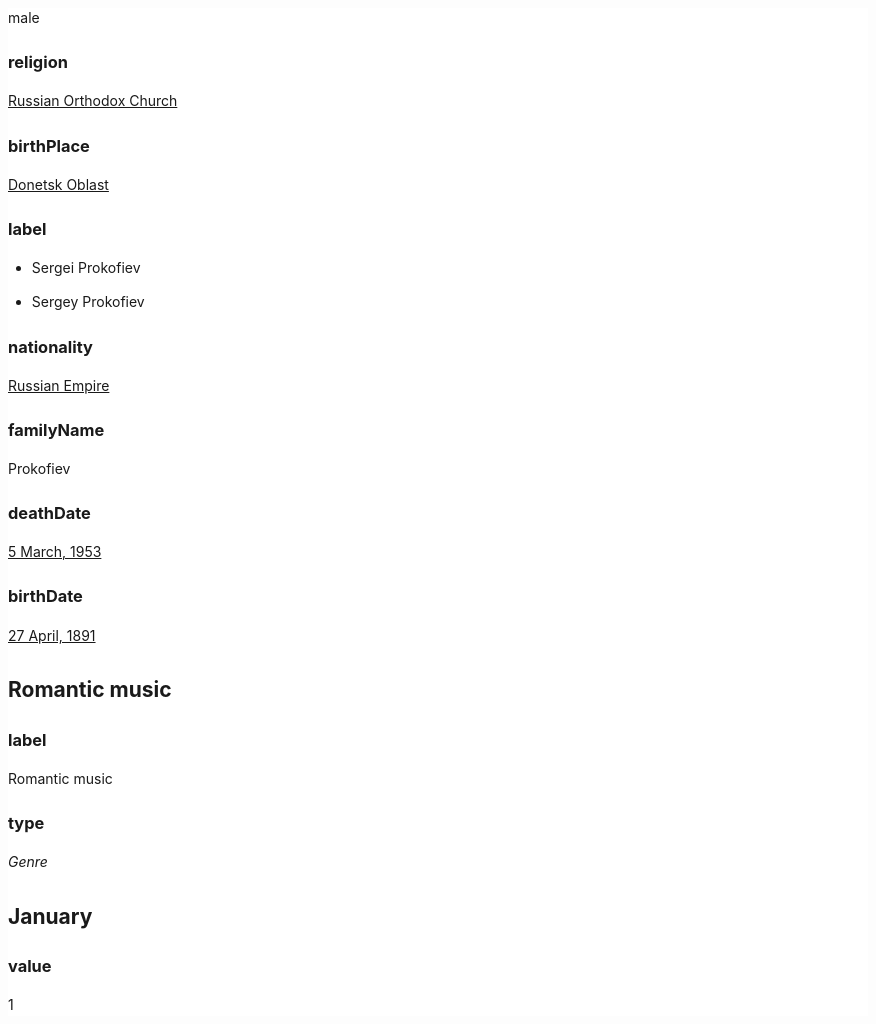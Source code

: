 
male

### religion


[Russian Orthodox Church](#Russian-Orthodox-Church)

### birthPlace


[Donetsk Oblast](#Donetsk-Oblast)

### label

 - Sergei Prokofiev

 - Sergey Prokofiev

### nationality


[Russian Empire](#Russian-Empire)

### familyName


Prokofiev

### deathDate


[5 March, 1953](#5-March-1953)

### birthDate


[27 April, 1891](#27-April-1891)

## Romantic music

### label


Romantic music

### type


*Genre*

## January

### value


1

